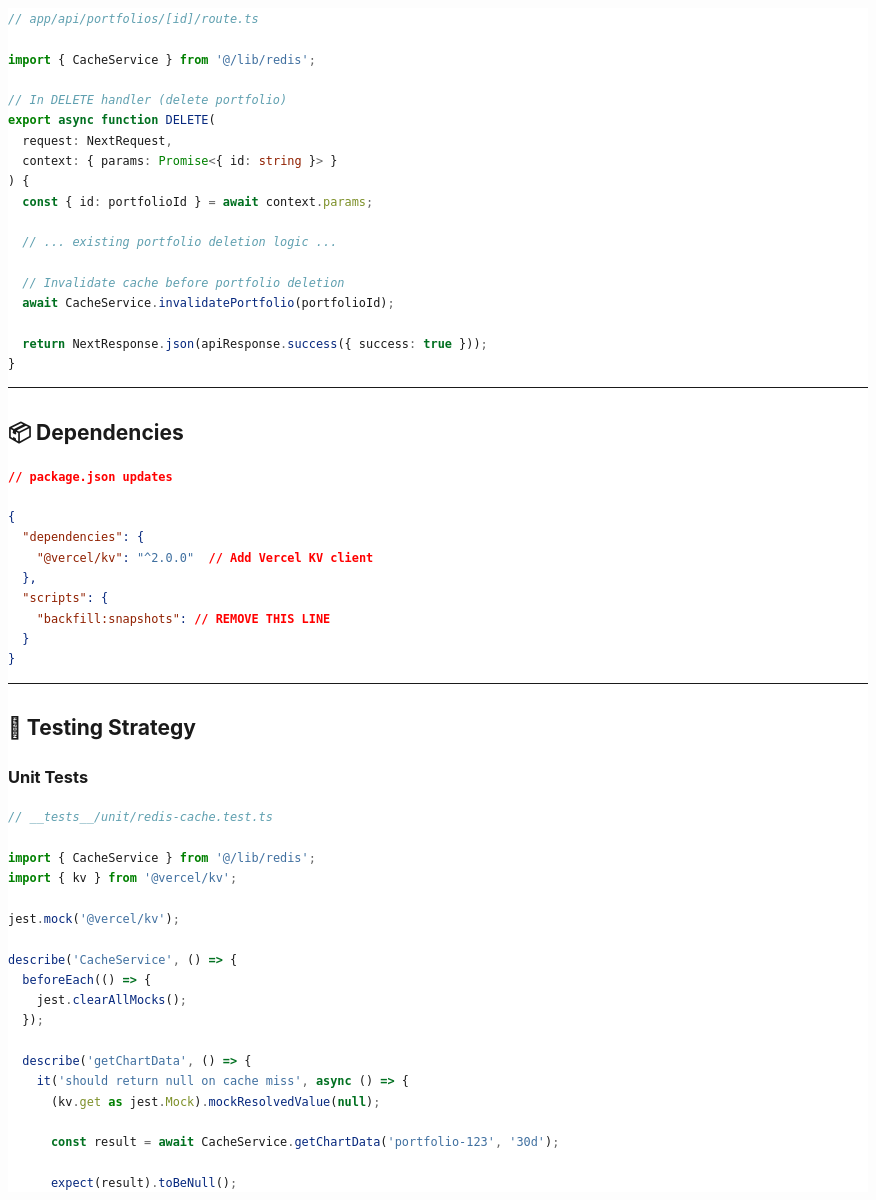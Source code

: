 ```typescript
// app/api/portfolios/[id]/route.ts

import { CacheService } from '@/lib/redis';

// In DELETE handler (delete portfolio)
export async function DELETE(
  request: NextRequest,
  context: { params: Promise<{ id: string }> }
) {
  const { id: portfolioId } = await context.params;
  
  // ... existing portfolio deletion logic ...

  // Invalidate cache before portfolio deletion
  await CacheService.invalidatePortfolio(portfolioId);

  return NextResponse.json(apiResponse.success({ success: true }));
}
```

---

## 📦 Dependencies

```json
// package.json updates

{
  "dependencies": {
    "@vercel/kv": "^2.0.0"  // Add Vercel KV client
  },
  "scripts": {
    "backfill:snapshots": // REMOVE THIS LINE
  }
}
```

---

## 🧪 Testing Strategy

### Unit Tests

```typescript
// __tests__/unit/redis-cache.test.ts

import { CacheService } from '@/lib/redis';
import { kv } from '@vercel/kv';

jest.mock('@vercel/kv');

describe('CacheService', () => {
  beforeEach(() => {
    jest.clearAllMocks();
  });

  describe('getChartData', () => {
    it('should return null on cache miss', async () => {
      (kv.get as jest.Mock).mockResolvedValue(null);
      
      const result = await CacheService.getChartData('portfolio-123', '30d');
      
      expect(result).toBeNull();
```